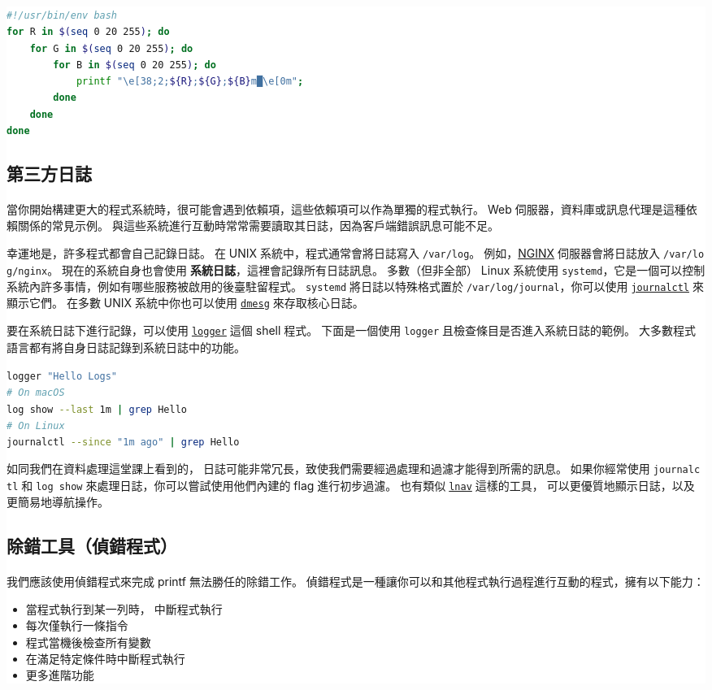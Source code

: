 ```bash
#!/usr/bin/env bash
for R in $(seq 0 20 255); do
    for G in $(seq 0 20 255); do
        for B in $(seq 0 20 255); do
            printf "\e[38;2;${R};${G};${B}m█\e[0m";
        done
    done
done
```


## 第三方日誌


當你開始構建更大的程式系統時，很可能會遇到依賴項，這些依賴項可以作為單獨的程式執行。
Web 伺服器，資料庫或訊息代理是這種依賴關係的常見示例。
與這些系統進行互動時常常需要讀取其日誌，因為客戶端錯誤訊息可能不足。


幸運地是，許多程式都會自己記錄日誌。
在 UNIX 系統中，程式通常會將日誌寫入 `/var/log`。
例如，[NGINX](https://www.nginx.com/) 伺服器會將日誌放入 `/var/log/nginx`。
現在的系統自身也會使用 **系統日誌**，這裡會記錄所有日誌訊息。
多數（但非全部） Linux 系統使用 `systemd`，它是一個可以控制系統內許多事情，例如有哪些服務被啟用的後臺駐留程式。
`systemd` 將日誌以特殊格式置於 `/var/log/journal`，你可以使用 [`journalctl`](https://www.man7.org/linux/man-pages/man1/journalctl.1.html) 來顯示它們。
在多數 UNIX 系統中你也可以使用 [`dmesg`](https://www.man7.org/linux/man-pages/man1/dmesg.1.html) 來存取核心日誌。


要在系統日誌下進行記錄，可以使用 [`logger`](https://www.man7.org/linux/man-pages/man1/logger.1.html) 這個 shell 程式。
下面是一個使用 `logger` 且檢查條目是否進入系統日誌的範例。
大多數程式語言都有將自身日誌記錄到系統日誌中的功能。

```bash
logger "Hello Logs"
# On macOS
log show --last 1m | grep Hello
# On Linux
journalctl --since "1m ago" | grep Hello
```


如同我們在資料處理這堂課上看到的， 日誌可能非常冗長，致使我們需要經過處理和過濾才能得到所需的訊息。
如果你經常使用 `journalctl` 和 `log show` 來處理日誌，你可以嘗試使用他們內建的 flag 進行初步過濾。
也有類似 [`lnav`](http://lnav.org/) 這樣的工具， 可以更優質地顯示日誌，以及更簡易地導航操作。


## 除錯工具（偵錯程式）


我們應該使用偵錯程式來完成 printf 無法勝任的除錯工作。
偵錯程式是一種讓你可以和其他程式執行過程進行互動的程式，擁有以下能力：


- 當程式執行到某一列時， 中斷程式執行
- 每次僅執行一條指令
- 程式當機後檢查所有變數
- 在滿足特定條件時中斷程式執行
- 更多進階功能
